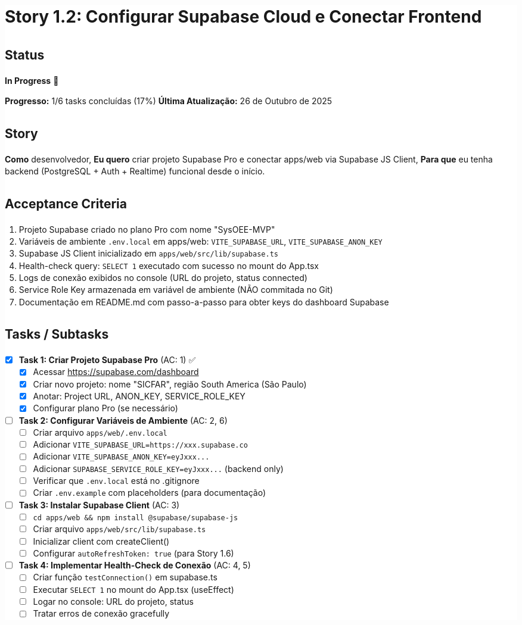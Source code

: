 # Story 1.2: Configurar Supabase Cloud e Conectar Frontend

## Status
**In Progress** 🔄

**Progresso:** 1/6 tasks concluídas (17%)
**Última Atualização:** 26 de Outubro de 2025

## Story

**Como** desenvolvedor,
**Eu quero** criar projeto Supabase Pro e conectar apps/web via Supabase JS Client,
**Para que** eu tenha backend (PostgreSQL + Auth + Realtime) funcional desde o início.

## Acceptance Criteria

1. Projeto Supabase criado no plano Pro com nome "SysOEE-MVP"
2. Variáveis de ambiente `.env.local` em apps/web: `VITE_SUPABASE_URL`, `VITE_SUPABASE_ANON_KEY`
3. Supabase JS Client inicializado em `apps/web/src/lib/supabase.ts`
4. Health-check query: `SELECT 1` executado com sucesso no mount do App.tsx
5. Logs de conexão exibidos no console (URL do projeto, status connected)
6. Service Role Key armazenada em variável de ambiente (NÃO commitada no Git)
7. Documentação em README.md com passo-a-passo para obter keys do dashboard Supabase

## Tasks / Subtasks

- [x] **Task 1: Criar Projeto Supabase Pro** (AC: 1) ✅
  - [x] Acessar https://supabase.com/dashboard
  - [x] Criar novo projeto: nome "SICFAR", região South America (São Paulo)
  - [x] Anotar: Project URL, ANON_KEY, SERVICE_ROLE_KEY
  - [x] Configurar plano Pro (se necessário)

- [ ] **Task 2: Configurar Variáveis de Ambiente** (AC: 2, 6)
  - [ ] Criar arquivo `apps/web/.env.local`
  - [ ] Adicionar `VITE_SUPABASE_URL=https://xxx.supabase.co`
  - [ ] Adicionar `VITE_SUPABASE_ANON_KEY=eyJxxx...`
  - [ ] Adicionar `SUPABASE_SERVICE_ROLE_KEY=eyJxxx...` (backend only)
  - [ ] Verificar que `.env.local` está no .gitignore
  - [ ] Criar `.env.example` com placeholders (para documentação)

- [ ] **Task 3: Instalar Supabase Client** (AC: 3)
  - [ ] `cd apps/web && npm install @supabase/supabase-js`
  - [ ] Criar arquivo `apps/web/src/lib/supabase.ts`
  - [ ] Inicializar client com createClient()
  - [ ] Configurar `autoRefreshToken: true` (para Story 1.6)

- [ ] **Task 4: Implementar Health-Check de Conexão** (AC: 4, 5)
  - [ ] Criar função `testConnection()` em supabase.ts
  - [ ] Executar `SELECT 1` no mount do App.tsx (useEffect)
  - [ ] Logar no console: URL do projeto, status
  - [ ] Tratar erros de conexão gracefully
